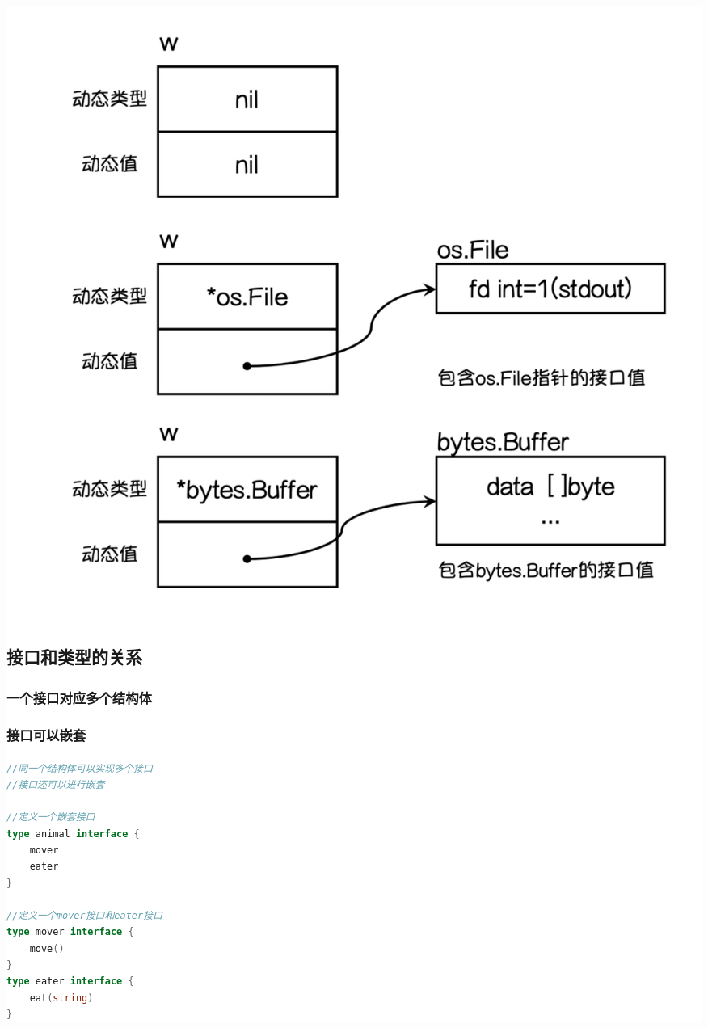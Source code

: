 ![image-20190803100514260](../images/image-20190803100514260-4797914.png)

## 接口和类型的关系

### 一个接口对应多个结构体

### 接口可以嵌套

```go
//同一个结构体可以实现多个接口
//接口还可以进行嵌套

//定义一个嵌套接口
type animal interface {
	mover
	eater
}

//定义一个mover接口和eater接口
type mover interface {
	move()
}
type eater interface {
	eat(string)
}
```